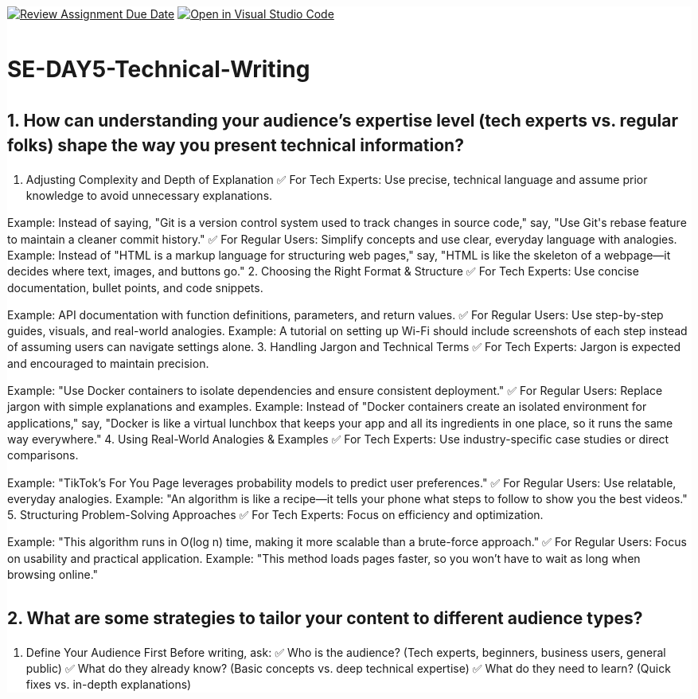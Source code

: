 [![Review Assignment Due Date](https://classroom.github.com/assets/deadline-readme-button-22041afd0340ce965d47ae6ef1cefeee28c7c493a6346c4f15d667ab976d596c.svg)](https://classroom.github.com/a/zsAR-pyY)
[![Open in Visual Studio Code](https://classroom.github.com/assets/open-in-vscode-2e0aaae1b6195c2367325f4f02e2d04e9abb55f0b24a779b69b11b9e10269abc.svg)](https://classroom.github.com/online_ide?assignment_repo_id=18468666&assignment_repo_type=AssignmentRepo)
# SE-DAY5-Technical-Writing
## 1. How can understanding your audience’s expertise level (tech experts vs. regular folks) shape the way you present technical information?
1. Adjusting Complexity and Depth of Explanation
✅ For Tech Experts: Use precise, technical language and assume prior knowledge to avoid unnecessary explanations.

Example: Instead of saying, "Git is a version control system used to track changes in source code," say,
"Use Git's rebase feature to maintain a cleaner commit history."
✅ For Regular Users: Simplify concepts and use clear, everyday language with analogies.
Example: Instead of "HTML is a markup language for structuring web pages," say,
"HTML is like the skeleton of a webpage—it decides where text, images, and buttons go."
2. Choosing the Right Format & Structure
✅ For Tech Experts: Use concise documentation, bullet points, and code snippets.

Example: API documentation with function definitions, parameters, and return values.
✅ For Regular Users: Use step-by-step guides, visuals, and real-world analogies.
Example: A tutorial on setting up Wi-Fi should include screenshots of each step instead of assuming users can navigate settings alone.
3. Handling Jargon and Technical Terms
✅ For Tech Experts: Jargon is expected and encouraged to maintain precision.

Example: "Use Docker containers to isolate dependencies and ensure consistent deployment."
✅ For Regular Users: Replace jargon with simple explanations and examples.
Example: Instead of "Docker containers create an isolated environment for applications," say,
"Docker is like a virtual lunchbox that keeps your app and all its ingredients in one place, so it runs the same way everywhere."
4. Using Real-World Analogies & Examples
✅ For Tech Experts: Use industry-specific case studies or direct comparisons.

Example: "TikTok’s For You Page leverages probability models to predict user preferences."
✅ For Regular Users: Use relatable, everyday analogies.
Example: "An algorithm is like a recipe—it tells your phone what steps to follow to show you the best videos."
5. Structuring Problem-Solving Approaches
✅ For Tech Experts: Focus on efficiency and optimization.

Example: "This algorithm runs in O(log n) time, making it more scalable than a brute-force approach."
✅ For Regular Users: Focus on usability and practical application.
Example: "This method loads pages faster, so you won’t have to wait as long when browsing online."
## 2. What are some strategies to tailor your content to different audience types?
1. Define Your Audience First
Before writing, ask:
✅ Who is the audience? (Tech experts, beginners, business users, general public)
✅ What do they already know? (Basic concepts vs. deep technical expertise)
✅ What do they need to learn? (Quick fixes vs. in-depth explanations)
